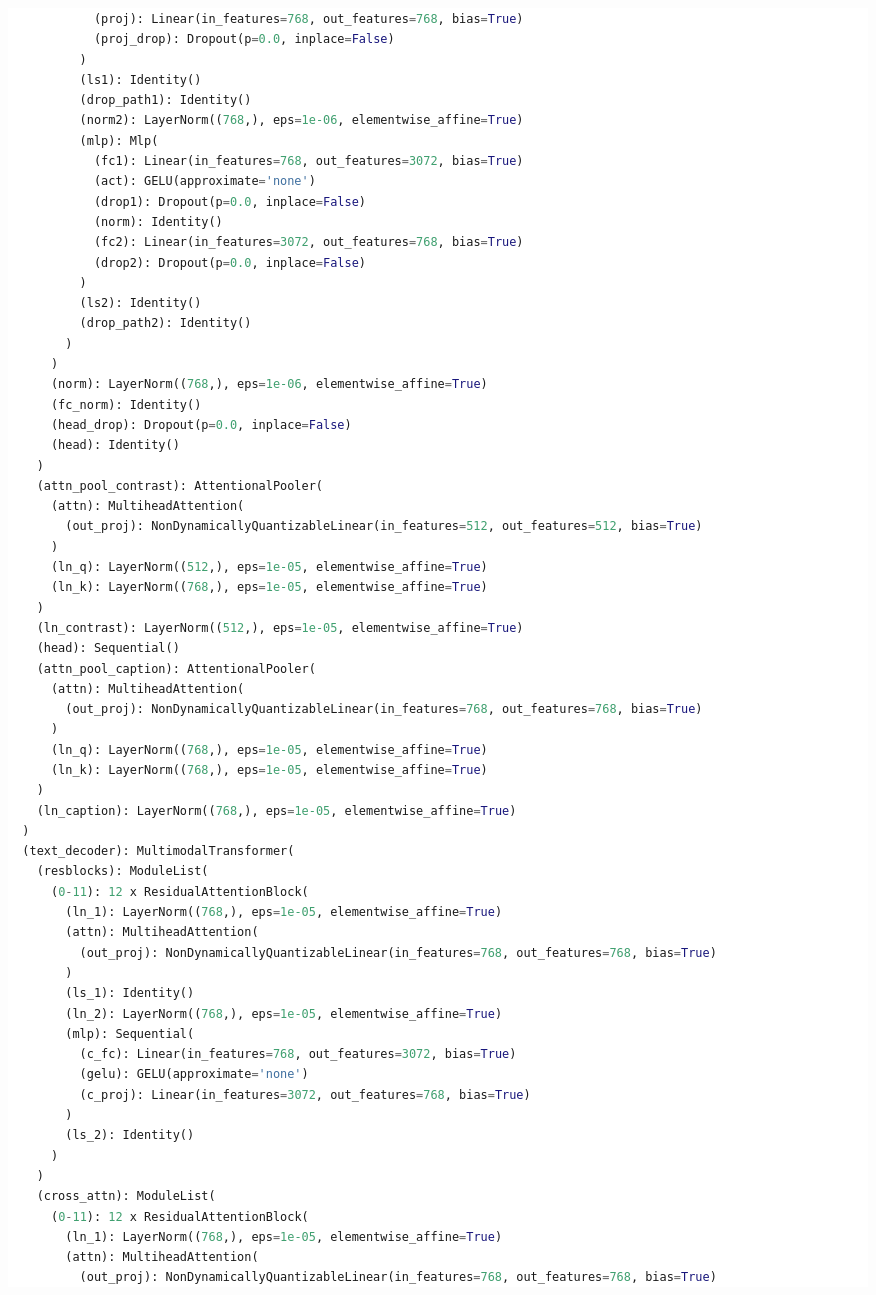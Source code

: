 ```python
            (proj): Linear(in_features=768, out_features=768, bias=True)
            (proj_drop): Dropout(p=0.0, inplace=False)
          )
          (ls1): Identity()
          (drop_path1): Identity()
          (norm2): LayerNorm((768,), eps=1e-06, elementwise_affine=True)
          (mlp): Mlp(
            (fc1): Linear(in_features=768, out_features=3072, bias=True)
            (act): GELU(approximate='none')
            (drop1): Dropout(p=0.0, inplace=False)
            (norm): Identity()
            (fc2): Linear(in_features=3072, out_features=768, bias=True)
            (drop2): Dropout(p=0.0, inplace=False)
          )
          (ls2): Identity()
          (drop_path2): Identity()
        )
      )
      (norm): LayerNorm((768,), eps=1e-06, elementwise_affine=True)
      (fc_norm): Identity()
      (head_drop): Dropout(p=0.0, inplace=False)
      (head): Identity()
    )
    (attn_pool_contrast): AttentionalPooler(
      (attn): MultiheadAttention(
        (out_proj): NonDynamicallyQuantizableLinear(in_features=512, out_features=512, bias=True)
      )
      (ln_q): LayerNorm((512,), eps=1e-05, elementwise_affine=True)
      (ln_k): LayerNorm((768,), eps=1e-05, elementwise_affine=True)
    )
    (ln_contrast): LayerNorm((512,), eps=1e-05, elementwise_affine=True)
    (head): Sequential()
    (attn_pool_caption): AttentionalPooler(
      (attn): MultiheadAttention(
        (out_proj): NonDynamicallyQuantizableLinear(in_features=768, out_features=768, bias=True)
      )
      (ln_q): LayerNorm((768,), eps=1e-05, elementwise_affine=True)
      (ln_k): LayerNorm((768,), eps=1e-05, elementwise_affine=True)
    )
    (ln_caption): LayerNorm((768,), eps=1e-05, elementwise_affine=True)
  )
  (text_decoder): MultimodalTransformer(
    (resblocks): ModuleList(
      (0-11): 12 x ResidualAttentionBlock(
        (ln_1): LayerNorm((768,), eps=1e-05, elementwise_affine=True)
        (attn): MultiheadAttention(
          (out_proj): NonDynamicallyQuantizableLinear(in_features=768, out_features=768, bias=True)
        )
        (ls_1): Identity()
        (ln_2): LayerNorm((768,), eps=1e-05, elementwise_affine=True)
        (mlp): Sequential(
          (c_fc): Linear(in_features=768, out_features=3072, bias=True)
          (gelu): GELU(approximate='none')
          (c_proj): Linear(in_features=3072, out_features=768, bias=True)
        )
        (ls_2): Identity()
      )
    )
    (cross_attn): ModuleList(
      (0-11): 12 x ResidualAttentionBlock(
        (ln_1): LayerNorm((768,), eps=1e-05, elementwise_affine=True)
        (attn): MultiheadAttention(
          (out_proj): NonDynamicallyQuantizableLinear(in_features=768, out_features=768, bias=True)
```